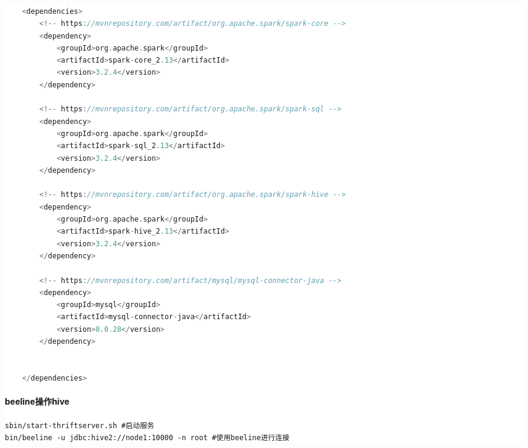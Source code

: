 ```scala
    <dependencies>
        <!-- https://mvnrepository.com/artifact/org.apache.spark/spark-core -->
        <dependency>
            <groupId>org.apache.spark</groupId>
            <artifactId>spark-core_2.13</artifactId>
            <version>3.2.4</version>
        </dependency>

        <!-- https://mvnrepository.com/artifact/org.apache.spark/spark-sql -->
        <dependency>
            <groupId>org.apache.spark</groupId>
            <artifactId>spark-sql_2.13</artifactId>
            <version>3.2.4</version>
        </dependency>

        <!-- https://mvnrepository.com/artifact/org.apache.spark/spark-hive -->
        <dependency>
            <groupId>org.apache.spark</groupId>
            <artifactId>spark-hive_2.13</artifactId>
            <version>3.2.4</version>
        </dependency>

        <!-- https://mvnrepository.com/artifact/mysql/mysql-connector-java -->
        <dependency>
            <groupId>mysql</groupId>
            <artifactId>mysql-connector-java</artifactId>
            <version>8.0.28</version>
        </dependency>
        

    </dependencies>
```



#### beeline操作hive

```shell
sbin/start-thriftserver.sh #启动服务
bin/beeline -u jdbc:hive2://node1:10000 -n root #使用beeline进行连接
```



